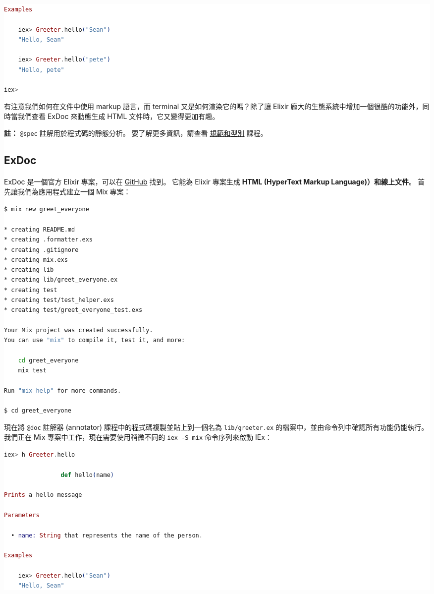 ```elixir
Examples

    iex> Greeter.hello("Sean")
    "Hello, Sean"

    iex> Greeter.hello("pete")
    "Hello, pete"

iex>
```

有注意我們如何在文件中使用 markup 語言，而 terminal 又是如何渲染它的嗎？除了讓 Elixir 龐大的生態系統中增加一個很酷的功能外，同時當我們查看 ExDoc 來動態生成 HTML 文件時，它又變得更加有趣。

**註：** `@spec` 註解用於程式碼的靜態分析。
要了解更多資訊，請查看 [規範和型別](/zh-hant/lessons/advanced/typespec) 課程。

## ExDoc

ExDoc 是一個官方 Elixir 專案，可以在 [GitHub](https://github.com/elixir-lang/ex_doc) 找到。
它能為 Elixir 專案生成 **HTML (HyperText Markup Language)）和線上文件**。
首先讓我們為應用程式建立一個 Mix 專案：

```bash
$ mix new greet_everyone

* creating README.md
* creating .formatter.exs
* creating .gitignore
* creating mix.exs
* creating lib
* creating lib/greet_everyone.ex
* creating test
* creating test/test_helper.exs
* creating test/greet_everyone_test.exs

Your Mix project was created successfully.
You can use "mix" to compile it, test it, and more:

    cd greet_everyone
    mix test

Run "mix help" for more commands.

$ cd greet_everyone

```

現在將 `@doc` 註解器 (annotator) 課程中的程式碼複製並貼上到一個名為 `lib/greeter.ex` 的檔案中，並由命令列中確認所有功能仍能執行。
我們正在 Mix 專案中工作，現在需要使用稍微不同的 `iex -S mix` 命令序列來啟動 IEx：

```elixir
iex> h Greeter.hello

                def hello(name)

Prints a hello message

Parameters

  • name: String that represents the name of the person.

Examples

    iex> Greeter.hello("Sean")
    "Hello, Sean"
```